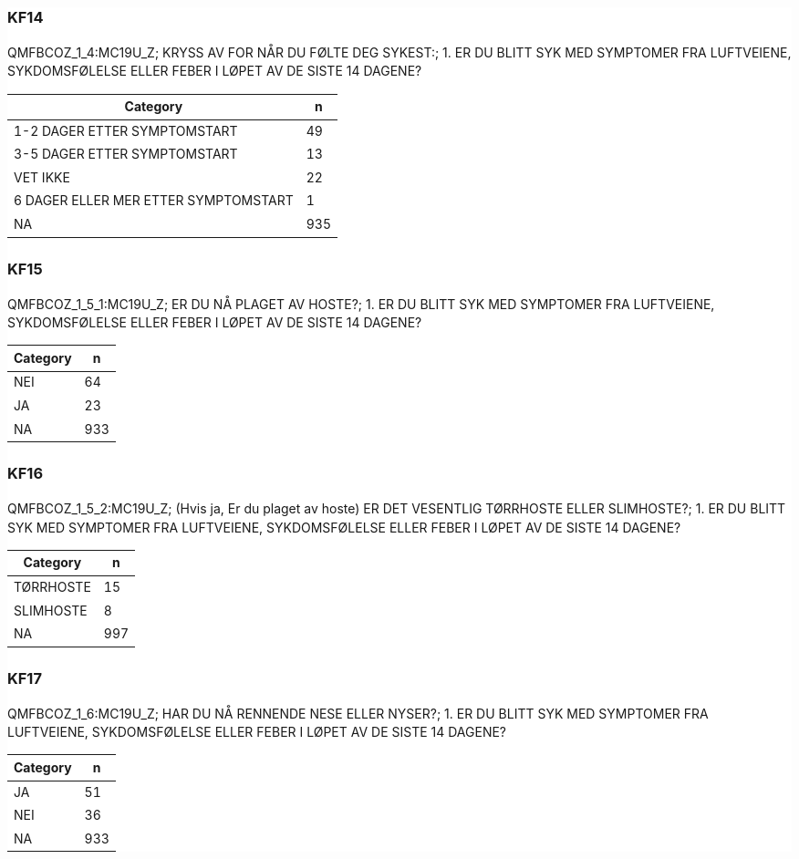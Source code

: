 
### KF14
QMFBCOZ_1_4:MC19U_Z; KRYSS AV FOR NÅR DU FØLTE DEG SYKEST:; 1. ER DU BLITT SYK MED SYMPTOMER FRA LUFTVEIENE, SYKDOMSFØLELSE ELLER FEBER I LØPET AV DE SISTE 14 DAGENE?


| Category | n |
| -------- | - |
| 1-2 DAGER ETTER SYMPTOMSTART | 49 |
| 3-5 DAGER ETTER SYMPTOMSTART | 13 |
| VET IKKE | 22 |
| 6 DAGER ELLER MER ETTER SYMPTOMSTART | 1 |
| NA | 935 |


### KF15
QMFBCOZ_1_5_1:MC19U_Z; ER DU NÅ PLAGET AV HOSTE?; 1. ER DU BLITT SYK MED SYMPTOMER FRA LUFTVEIENE, SYKDOMSFØLELSE ELLER FEBER I LØPET AV DE SISTE 14 DAGENE?


| Category | n |
| -------- | - |
| NEI | 64 |
| JA | 23 |
| NA | 933 |


### KF16
QMFBCOZ_1_5_2:MC19U_Z; (Hvis ja, Er du plaget av hoste) ER DET VESENTLIG TØRRHOSTE ELLER SLIMHOSTE?; 1. ER DU BLITT SYK MED SYMPTOMER FRA LUFTVEIENE, SYKDOMSFØLELSE ELLER FEBER I LØPET AV DE SISTE 14 DAGENE?


| Category | n |
| -------- | - |
| TØRRHOSTE | 15 |
| SLIMHOSTE | 8 |
| NA | 997 |


### KF17
QMFBCOZ_1_6:MC19U_Z; HAR DU NÅ RENNENDE NESE ELLER NYSER?; 1. ER DU BLITT SYK MED SYMPTOMER FRA LUFTVEIENE, SYKDOMSFØLELSE ELLER FEBER I LØPET AV DE SISTE 14 DAGENE?


| Category | n |
| -------- | - |
| JA | 51 |
| NEI | 36 |
| NA | 933 |
